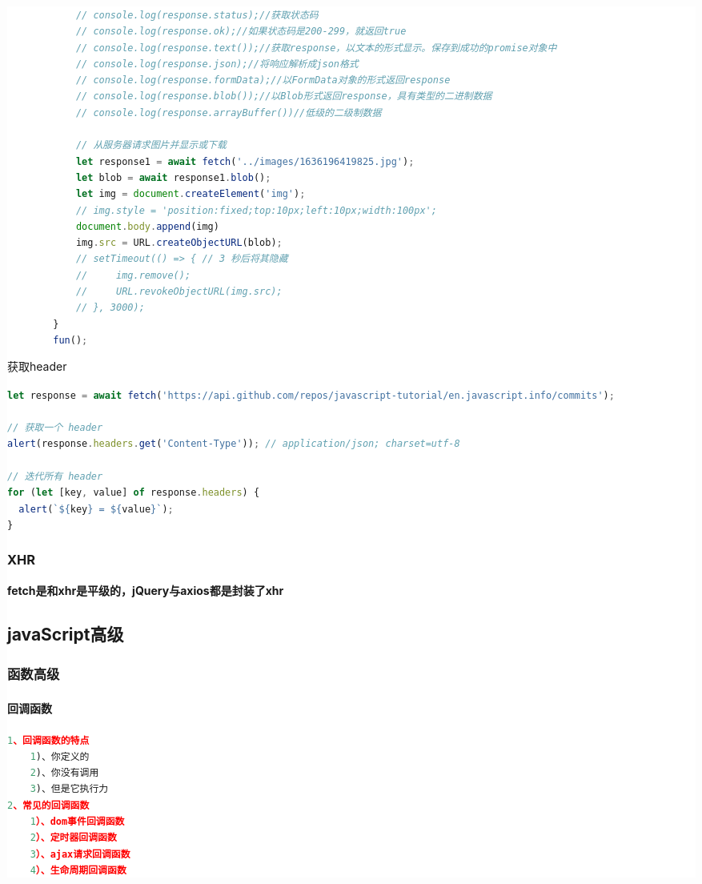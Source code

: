 ```js
            // console.log(response.status);//获取状态码
            // console.log(response.ok);//如果状态码是200-299，就返回true
            // console.log(response.text());//获取response，以文本的形式显示。保存到成功的promise对象中
            // console.log(response.json);//将响应解析成json格式
            // console.log(response.formData);//以FormData对象的形式返回response
            // console.log(response.blob());//以Blob形式返回response，具有类型的二进制数据
            // console.log(response.arrayBuffer())//低级的二级制数据
        
            // 从服务器请求图片并显示或下载
            let response1 = await fetch('../images/1636196419825.jpg');
            let blob = await response1.blob();
            let img = document.createElement('img');
            // img.style = 'position:fixed;top:10px;left:10px;width:100px';
            document.body.append(img)
            img.src = URL.createObjectURL(blob);
            // setTimeout(() => { // 3 秒后将其隐藏
            //     img.remove();
            //     URL.revokeObjectURL(img.src);
            // }, 3000);
        }
        fun();
```

获取header

```js
let response = await fetch('https://api.github.com/repos/javascript-tutorial/en.javascript.info/commits');

// 获取一个 header
alert(response.headers.get('Content-Type')); // application/json; charset=utf-8

// 迭代所有 header
for (let [key, value] of response.headers) {
  alert(`${key} = ${value}`);
}
```

### XHR

**fetch是和xhr是平级的，jQuery与axios都是封装了xhr**

## javaScript高级

### 函数高级

#### 回调函数

```javascript
1、回调函数的特点
	1)、你定义的
    2)、你没有调用
    3)、但是它执行力
2、常见的回调函数
	1）、dom事件回调函数
    2）、定时器回调函数
    3）、ajax请求回调函数
    4）、生命周期回调函数
```
